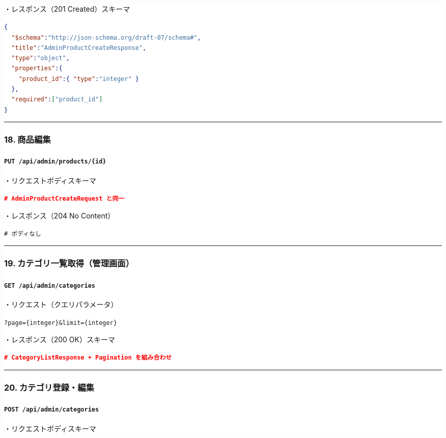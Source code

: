 ・レスポンス（201 Created）スキーマ

```json
{
  "$schema":"http://json-schema.org/draft-07/schema#",
  "title":"AdminProductCreateResponse",
  "type":"object",
  "properties":{
    "product_id":{ "type":"integer" }
  },
  "required":["product_id"]
}
```

---

### 18. 商品編集

#### `PUT /api/admin/products/{id}`

・リクエストボディスキーマ

```json
# AdminProductCreateRequest と同一
```

・レスポンス（204 No Content）

```none
# ボディなし
```

---

### 19. カテゴリ一覧取得（管理画面）

#### `GET /api/admin/categories`

・リクエスト（クエリパラメータ）

```
?page={integer}&limit={integer}
```

・レスポンス（200 OK）スキーマ

```json
# CategoryListResponse + Pagination を組み合わせ
```

---

### 20. カテゴリ登録・編集

#### `POST /api/admin/categories`

・リクエストボディスキーマ
